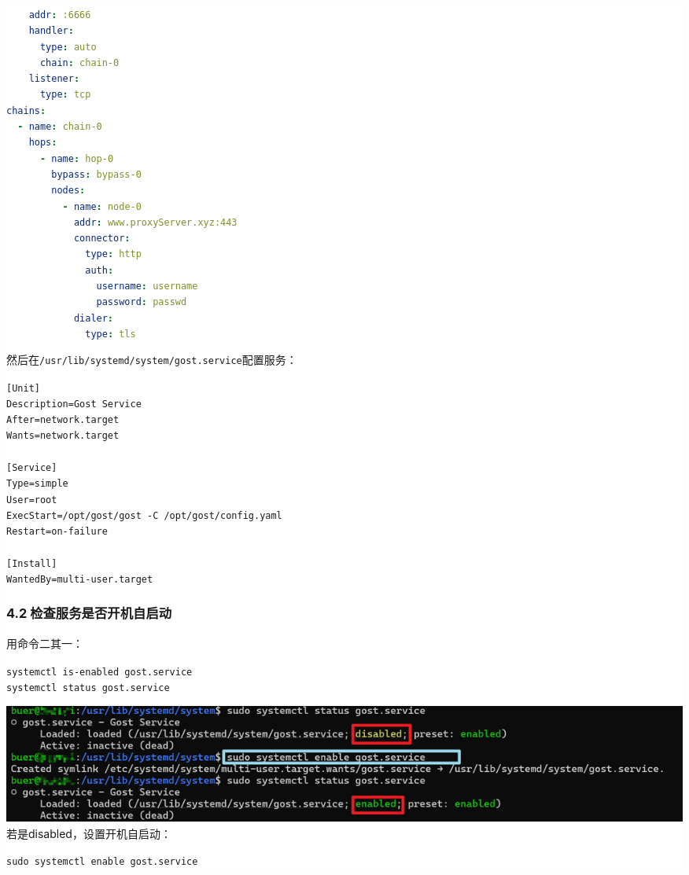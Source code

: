 ```yaml
    addr: :6666
    handler:
      type: auto
      chain: chain-0
    listener:
      type: tcp
chains:
  - name: chain-0
    hops:
      - name: hop-0
        bypass: bypass-0
        nodes:
          - name: node-0
            addr: www.proxyServer.xyz:443
            connector:
              type: http
              auth:
                username: username
                password: passwd
            dialer:
              type: tls
```
然后在`/usr/lib/systemd/system/gost.service`配置服务：
```shell
[Unit]
Description=Gost Service
After=network.target
Wants=network.target

[Service]
Type=simple
User=root
ExecStart=/opt/gost/gost -C /opt/gost/config.yaml
Restart=on-failure

[Install]
WantedBy=multi-user.target
```
### 4.2 检查服务是否开机自启动
用命令二其一：
```shell
systemctl is-enabled gost.service
systemctl status gost.service
```
![检查服务是否开机自启动](/images/ubuntu_server24.04_操作方法/检查服务开机自启动.png)
若是disabled，设置开机自启动：
```shell
sudo systemctl enable gost.service
```
